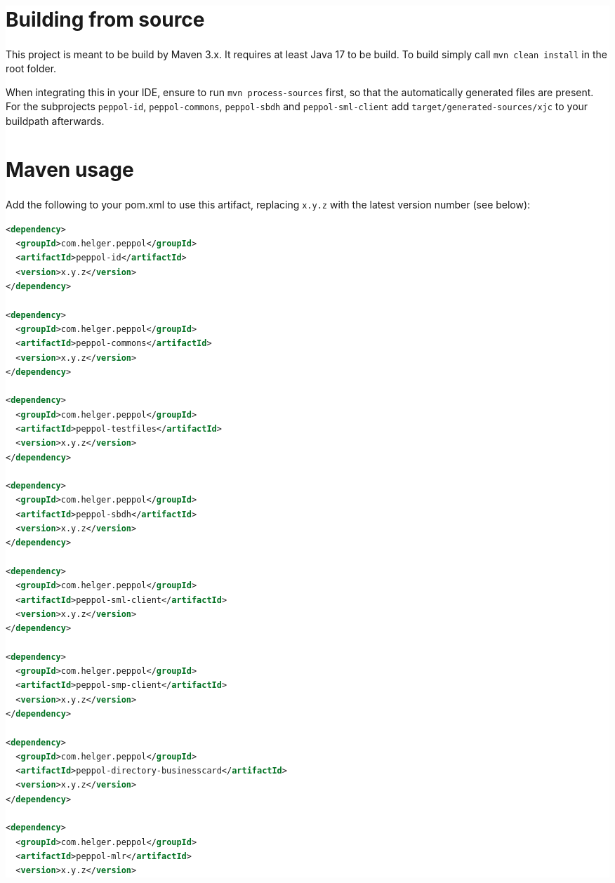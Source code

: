 # Building from source

This project is meant to be build by Maven 3.x.
It requires at least Java 17 to be build.
To build simply call `mvn clean install` in the root folder.

When integrating this in your IDE, ensure to run `mvn process-sources` first, so that the automatically generated files are present.
For the subprojects `peppol-id`, `peppol-commons`, `peppol-sbdh` and `peppol-sml-client` add `target/generated-sources/xjc` to your buildpath afterwards.

# Maven usage

Add the following to your pom.xml to use this artifact, replacing `x.y.z` with the latest version number (see below):

```xml
<dependency>
  <groupId>com.helger.peppol</groupId>
  <artifactId>peppol-id</artifactId>
  <version>x.y.z</version>
</dependency>

<dependency>
  <groupId>com.helger.peppol</groupId>
  <artifactId>peppol-commons</artifactId>
  <version>x.y.z</version>
</dependency>

<dependency>
  <groupId>com.helger.peppol</groupId>
  <artifactId>peppol-testfiles</artifactId>
  <version>x.y.z</version>
</dependency>

<dependency>
  <groupId>com.helger.peppol</groupId>
  <artifactId>peppol-sbdh</artifactId>
  <version>x.y.z</version>
</dependency>

<dependency>
  <groupId>com.helger.peppol</groupId>
  <artifactId>peppol-sml-client</artifactId>
  <version>x.y.z</version>
</dependency>

<dependency>
  <groupId>com.helger.peppol</groupId>
  <artifactId>peppol-smp-client</artifactId>
  <version>x.y.z</version>
</dependency>

<dependency>
  <groupId>com.helger.peppol</groupId>
  <artifactId>peppol-directory-businesscard</artifactId>
  <version>x.y.z</version>
</dependency>

<dependency>
  <groupId>com.helger.peppol</groupId>
  <artifactId>peppol-mlr</artifactId>
  <version>x.y.z</version>
```